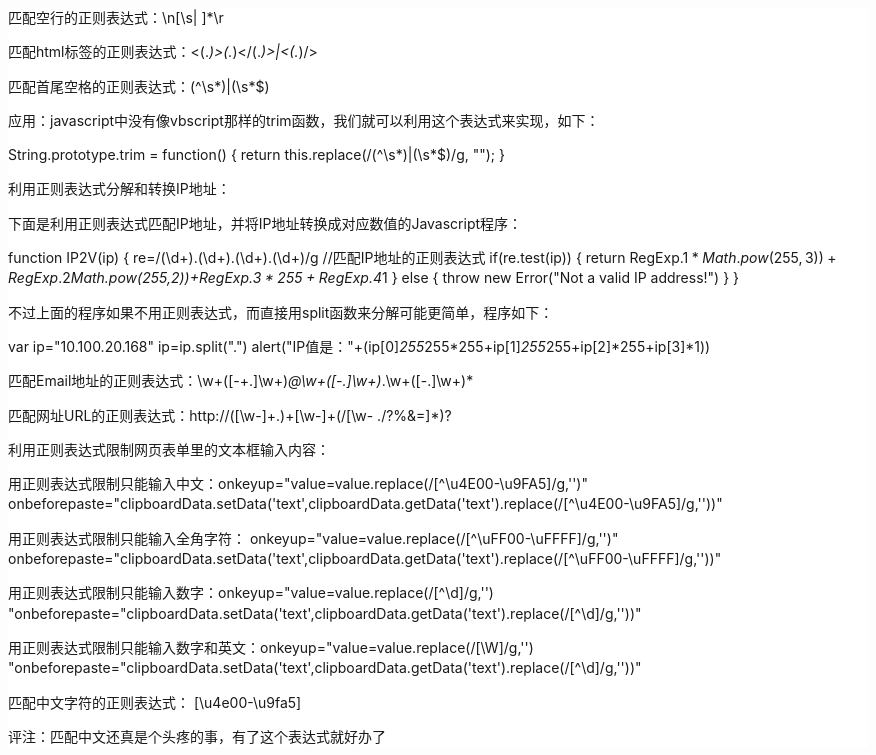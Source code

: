    匹配空行的正则表达式：\n[\s| ]*\r

   匹配html标签的正则表达式：<(.*)>(.*)<\/(.*)>|<(.*)\/>

   匹配首尾空格的正则表达式：(^\s*)|(\s*$)

   应用：javascript中没有像vbscript那样的trim函数，我们就可以利用这个表达式来实现，如下：

   String.prototype.trim = function()
   {
   return this.replace(/(^\s*)|(\s*$)/g, "");
   }

   利用正则表达式分解和转换IP地址：

   下面是利用正则表达式匹配IP地址，并将IP地址转换成对应数值的Javascript程序：

   function IP2V(ip)
   {
   re=/(\d+)\.(\d+)\.(\d+)\.(\d+)/g //匹配IP地址的正则表达式
   if(re.test(ip))
   {
   return RegExp.$1*Math.pow(255,3))+RegExp.$2*Math.pow(255,2))+RegExp.$3*255+RegExp.$4*1
   }
   else
   {
   throw new Error("Not a valid IP address!")
   }
   }

   不过上面的程序如果不用正则表达式，而直接用split函数来分解可能更简单，程序如下：

   var ip="10.100.20.168"
   ip=ip.split(".")
   alert("IP值是："+(ip[0]*255*255*255+ip[1]*255*255+ip[2]*255+ip[3]*1))

   匹配Email地址的正则表达式：\w+([-+.]\w+)*@\w+([-.]\w+)*\.\w+([-.]\w+)*

   匹配网址URL的正则表达式：http://([\w-]+\.)+[\w-]+(/[\w- ./?%&=]*)?


   利用正则表达式限制网页表单里的文本框输入内容：

   用正则表达式限制只能输入中文：onkeyup="value=value.replace(/[^\u4E00-\u9FA5]/g,'')" onbeforepaste="clipboardData.setData('text',clipboardData.getData('text').replace(/[^\u4E00-\u9FA5]/g,''))"

   用正则表达式限制只能输入全角字符： onkeyup="value=value.replace(/[^\uFF00-\uFFFF]/g,'')" onbeforepaste="clipboardData.setData('text',clipboardData.getData('text').replace(/[^\uFF00-\uFFFF]/g,''))"

   用正则表达式限制只能输入数字：onkeyup="value=value.replace(/[^\d]/g,'') "onbeforepaste="clipboardData.setData('text',clipboardData.getData('text').replace(/[^\d]/g,''))"

   用正则表达式限制只能输入数字和英文：onkeyup="value=value.replace(/[\W]/g,'') "onbeforepaste="clipboardData.setData('text',clipboardData.getData('text').replace(/[^\d]/g,''))"

    

   匹配中文字符的正则表达式： [\u4e00-\u9fa5]

   评注：匹配中文还真是个头疼的事，有了这个表达式就好办了

